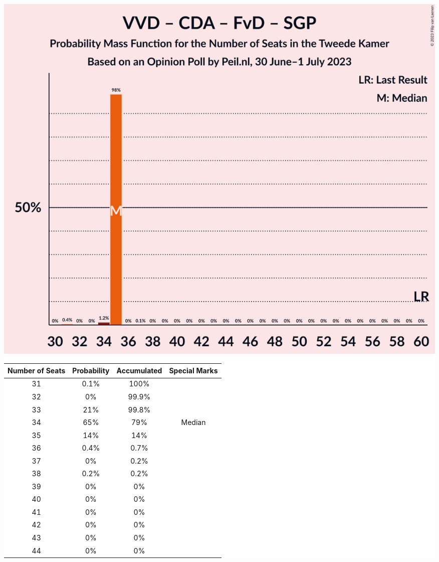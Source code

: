 ![Graph with seats probability mass function not yet produced](2023-07-01-Peilnl-coalitions-seats-pmf-vvd–cda–fvd–sgp.png "Seats Probability Mass Function")

| Number of Seats | Probability | Accumulated | Special Marks |
|:---------------:|:-----------:|:-----------:|:-------------:|
| 31 | 0.1% | 100% |  |
| 32 | 0% | 99.9% |  |
| 33 | 21% | 99.8% |  |
| 34 | 65% | 79% | Median |
| 35 | 14% | 14% |  |
| 36 | 0.4% | 0.7% |  |
| 37 | 0% | 0.2% |  |
| 38 | 0.2% | 0.2% |  |
| 39 | 0% | 0% |  |
| 40 | 0% | 0% |  |
| 41 | 0% | 0% |  |
| 42 | 0% | 0% |  |
| 43 | 0% | 0% |  |
| 44 | 0% | 0% |  |